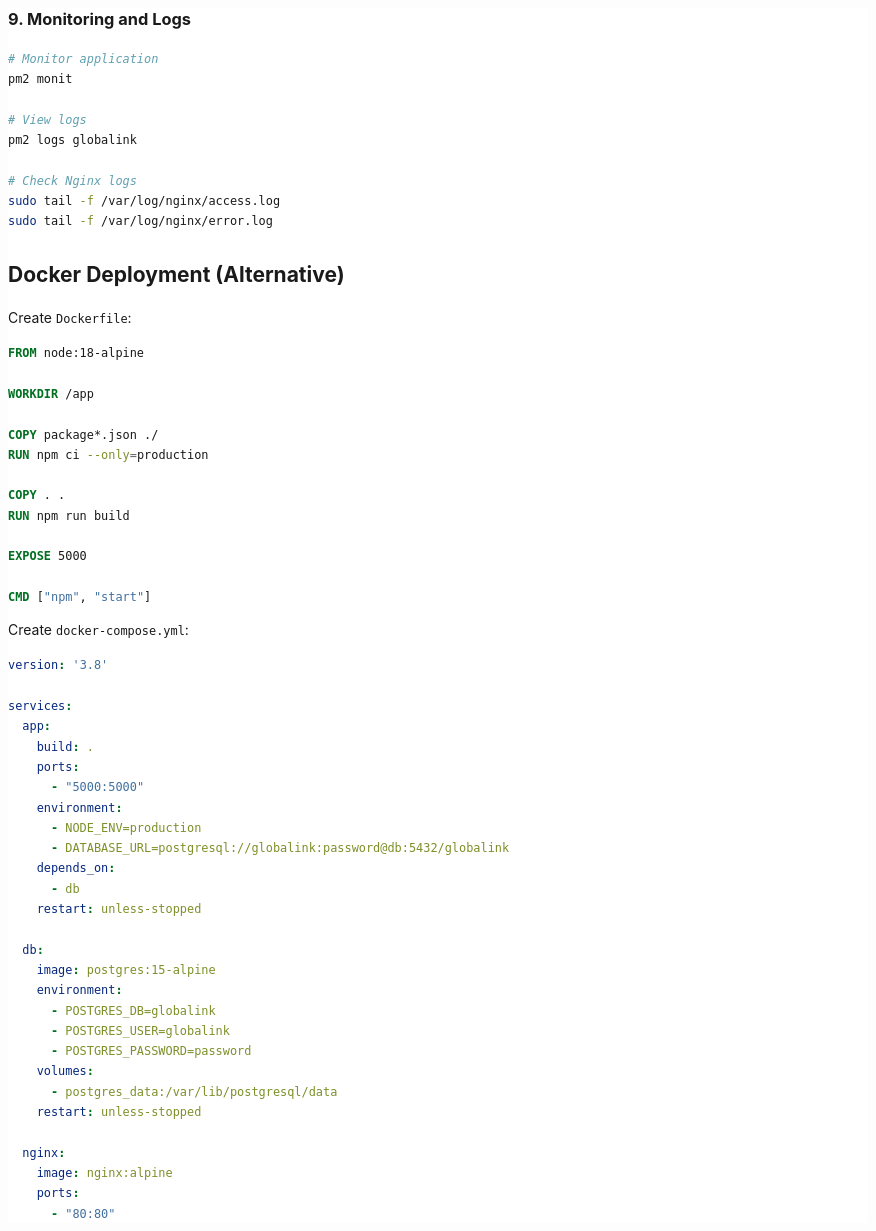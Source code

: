 ### 9. Monitoring and Logs

```bash
# Monitor application
pm2 monit

# View logs
pm2 logs globalink

# Check Nginx logs
sudo tail -f /var/log/nginx/access.log
sudo tail -f /var/log/nginx/error.log
```

## Docker Deployment (Alternative)

Create `Dockerfile`:

```dockerfile
FROM node:18-alpine

WORKDIR /app

COPY package*.json ./
RUN npm ci --only=production

COPY . .
RUN npm run build

EXPOSE 5000

CMD ["npm", "start"]
```

Create `docker-compose.yml`:

```yaml
version: '3.8'

services:
  app:
    build: .
    ports:
      - "5000:5000"
    environment:
      - NODE_ENV=production
      - DATABASE_URL=postgresql://globalink:password@db:5432/globalink
    depends_on:
      - db
    restart: unless-stopped

  db:
    image: postgres:15-alpine
    environment:
      - POSTGRES_DB=globalink
      - POSTGRES_USER=globalink
      - POSTGRES_PASSWORD=password
    volumes:
      - postgres_data:/var/lib/postgresql/data
    restart: unless-stopped

  nginx:
    image: nginx:alpine
    ports:
      - "80:80"
```